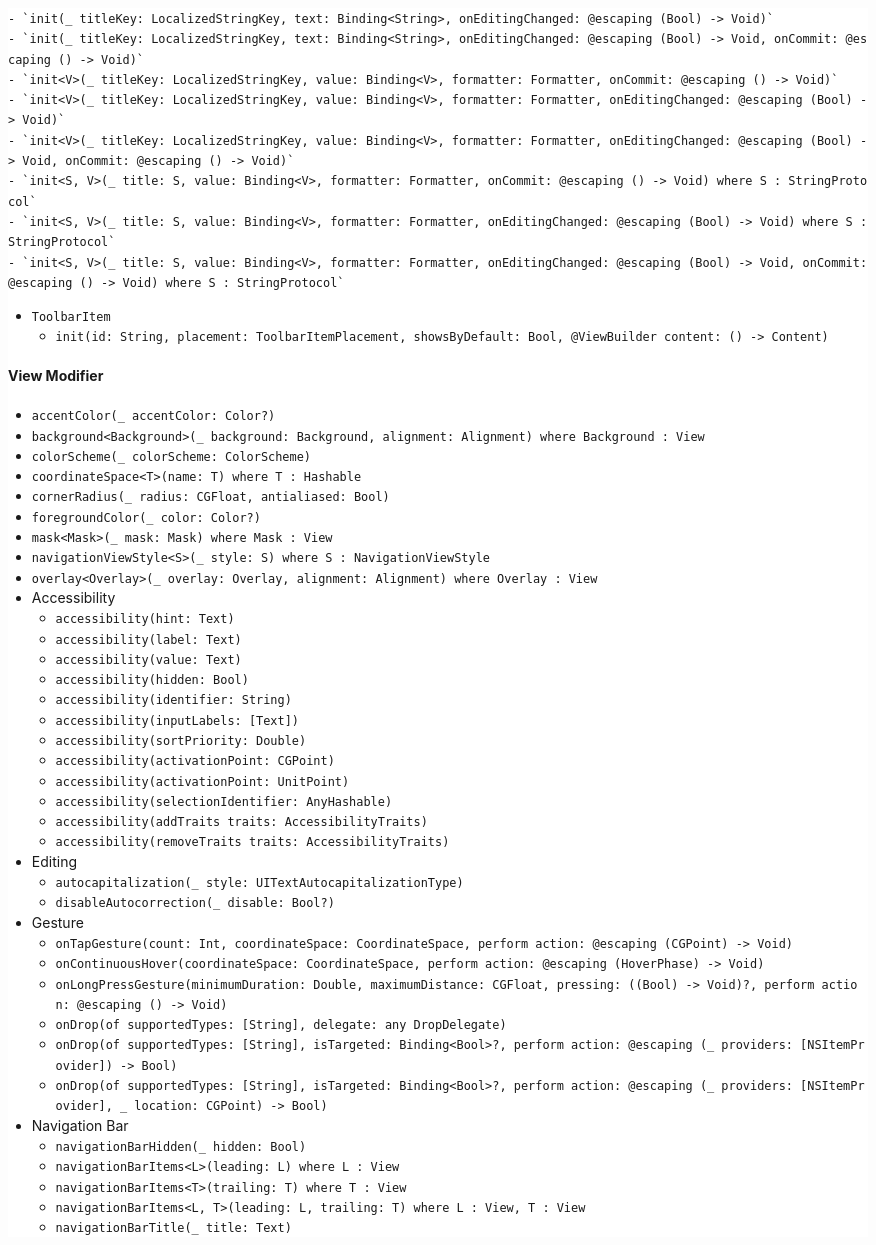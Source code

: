     - `init(_ titleKey: LocalizedStringKey, text: Binding<String>, onEditingChanged: @escaping (Bool) -> Void)`
    - `init(_ titleKey: LocalizedStringKey, text: Binding<String>, onEditingChanged: @escaping (Bool) -> Void, onCommit: @escaping () -> Void)`
    - `init<V>(_ titleKey: LocalizedStringKey, value: Binding<V>, formatter: Formatter, onCommit: @escaping () -> Void)`
    - `init<V>(_ titleKey: LocalizedStringKey, value: Binding<V>, formatter: Formatter, onEditingChanged: @escaping (Bool) -> Void)`
    - `init<V>(_ titleKey: LocalizedStringKey, value: Binding<V>, formatter: Formatter, onEditingChanged: @escaping (Bool) -> Void, onCommit: @escaping () -> Void)`
    - `init<S, V>(_ title: S, value: Binding<V>, formatter: Formatter, onCommit: @escaping () -> Void) where S : StringProtocol`
    - `init<S, V>(_ title: S, value: Binding<V>, formatter: Formatter, onEditingChanged: @escaping (Bool) -> Void) where S : StringProtocol`
    - `init<S, V>(_ title: S, value: Binding<V>, formatter: Formatter, onEditingChanged: @escaping (Bool) -> Void, onCommit: @escaping () -> Void) where S : StringProtocol`
  - `ToolbarItem`
    - `init(id: String, placement: ToolbarItemPlacement, showsByDefault: Bool, @ViewBuilder content: () -> Content)`

#### View Modifier
- `accentColor(_ accentColor: Color?)`
- `background<Background>(_ background: Background, alignment: Alignment) where Background : View`
- `colorScheme(_ colorScheme: ColorScheme)`
- `coordinateSpace<T>(name: T) where T : Hashable`
- `cornerRadius(_ radius: CGFloat, antialiased: Bool)`
- `foregroundColor(_ color: Color?)`
- `mask<Mask>(_ mask: Mask) where Mask : View`
- `navigationViewStyle<S>(_ style: S) where S : NavigationViewStyle`
- `overlay<Overlay>(_ overlay: Overlay, alignment: Alignment) where Overlay : View`
- Accessibility
  - `accessibility(hint: Text)`
  - `accessibility(label: Text)`
  - `accessibility(value: Text)`
  - `accessibility(hidden: Bool)`
  - `accessibility(identifier: String)`
  - `accessibility(inputLabels: [Text])`
  - `accessibility(sortPriority: Double)`
  - `accessibility(activationPoint: CGPoint)`
  - `accessibility(activationPoint: UnitPoint)`
  - `accessibility(selectionIdentifier: AnyHashable)`
  - `accessibility(addTraits traits: AccessibilityTraits)`
  - `accessibility(removeTraits traits: AccessibilityTraits)`
- Editing
  - `autocapitalization(_ style: UITextAutocapitalizationType)`
  - `disableAutocorrection(_ disable: Bool?)`
- Gesture
  - `onTapGesture(count: Int, coordinateSpace: CoordinateSpace, perform action: @escaping (CGPoint) -> Void)`
  - `onContinuousHover(coordinateSpace: CoordinateSpace, perform action: @escaping (HoverPhase) -> Void)`
  - `onLongPressGesture(minimumDuration: Double, maximumDistance: CGFloat, pressing: ((Bool) -> Void)?, perform action: @escaping () -> Void)`
  - `onDrop(of supportedTypes: [String], delegate: any DropDelegate)`
  - `onDrop(of supportedTypes: [String], isTargeted: Binding<Bool>?, perform action: @escaping (_ providers: [NSItemProvider]) -> Bool)`
  - `onDrop(of supportedTypes: [String], isTargeted: Binding<Bool>?, perform action: @escaping (_ providers: [NSItemProvider], _ location: CGPoint) -> Bool)`
- Navigation Bar
  - `navigationBarHidden(_ hidden: Bool)`
  - `navigationBarItems<L>(leading: L) where L : View`
  - `navigationBarItems<T>(trailing: T) where T : View`
  - `navigationBarItems<L, T>(leading: L, trailing: T) where L : View, T : View`
  - `navigationBarTitle(_ title: Text)`